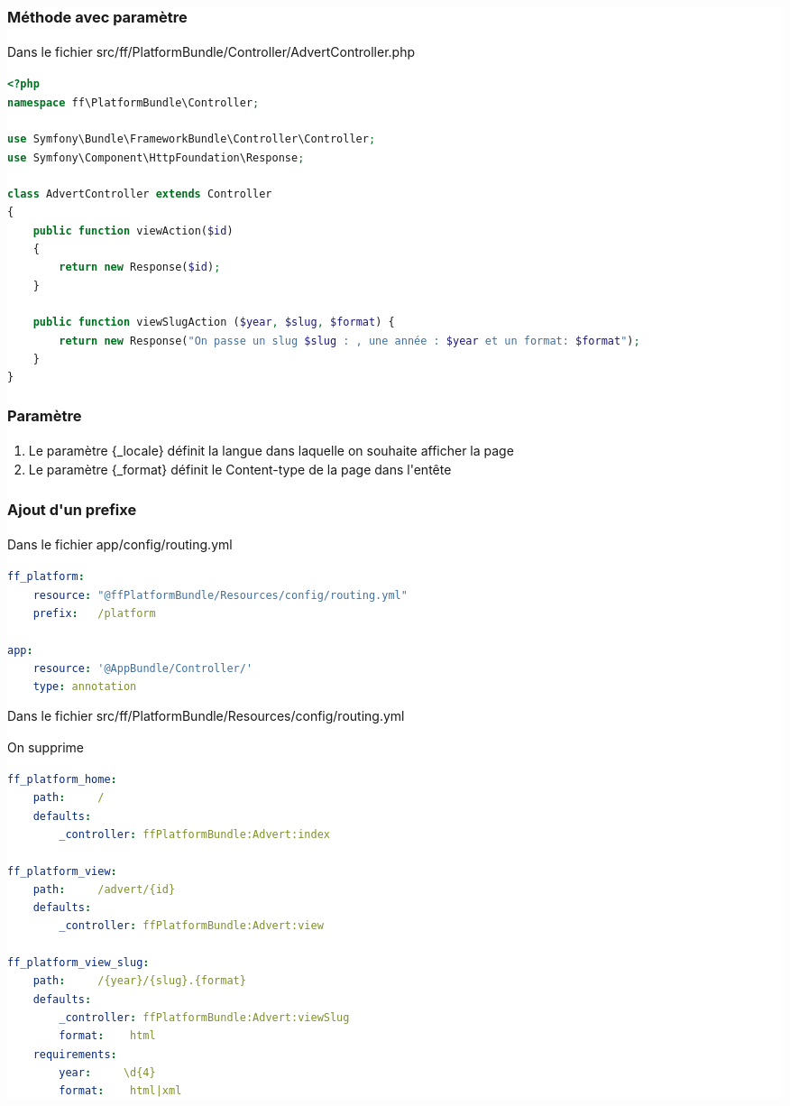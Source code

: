 ### Méthode avec  paramètre

Dans le fichier src/ff/PlatformBundle/Controller/AdvertController.php

```php
<?php
namespace ff\PlatformBundle\Controller;

use Symfony\Bundle\FrameworkBundle\Controller\Controller;
use Symfony\Component\HttpFoundation\Response;

class AdvertController extends Controller
{
    public function viewAction($id) 
    {
        return new Response($id);
    }
  
    public function viewSlugAction ($year, $slug, $format) {
        return new Response("On passe un slug $slug : , une année : $year et un format: $format");
    }
}
```

### Paramètre 

1. Le paramètre {_locale} définit la langue dans laquelle on souhaite afficher la page
2. Le paramètre {_format} définit le Content-type de la page dans l'entête

### Ajout d'un prefixe

Dans le fichier app/config/routing.yml

```yaml
ff_platform:
    resource: "@ffPlatformBundle/Resources/config/routing.yml"
    prefix:   /platform

app:
    resource: '@AppBundle/Controller/'
    type: annotation
```

Dans le fichier  src/ff/PlatformBundle/Resources/config/routing.yml

On supprime 

```yaml
ff_platform_home:
    path:     /
    defaults:
        _controller: ffPlatformBundle:Advert:index

ff_platform_view:
    path:     /advert/{id}
    defaults:
        _controller: ffPlatformBundle:Advert:view

ff_platform_view_slug:
    path:     /{year}/{slug}.{format}
    defaults:
        _controller: ffPlatformBundle:Advert:viewSlug
        format:    html
    requirements:
        year:     \d{4}
        format:    html|xml

```